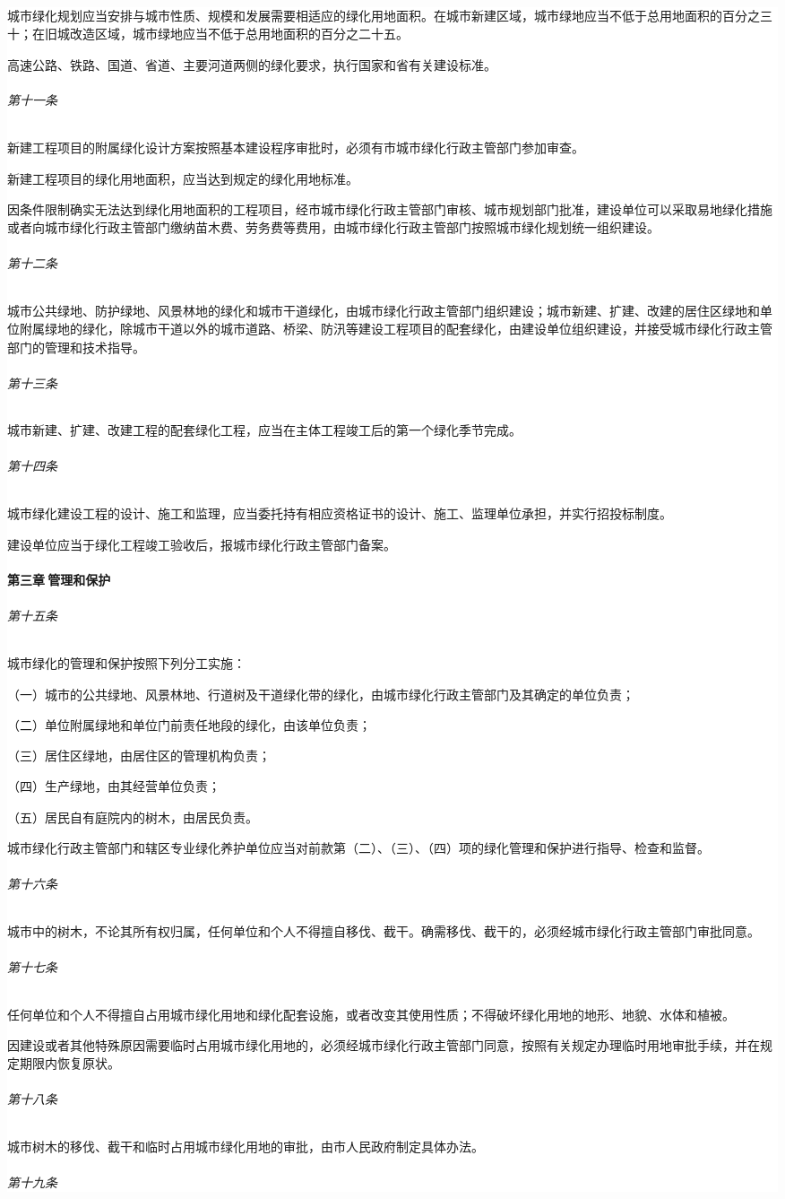 城市绿化规划应当安排与城市性质、规模和发展需要相适应的绿化用地面积。在城市新建区域，城市绿地应当不低于总用地面积的百分之三十；在旧城改造区域，城市绿地应当不低于总用地面积的百分之二十五。

高速公路、铁路、国道、省道、主要河道两侧的绿化要求，执行国家和省有关建设标准。

###### 第十一条

新建工程项目的附属绿化设计方案按照基本建设程序审批时，必须有市城市绿化行政主管部门参加审查。

新建工程项目的绿化用地面积，应当达到规定的绿化用地标准。

因条件限制确实无法达到绿化用地面积的工程项目，经市城市绿化行政主管部门审核、城市规划部门批准，建设单位可以采取易地绿化措施或者向城市绿化行政主管部门缴纳苗木费、劳务费等费用，由城市绿化行政主管部门按照城市绿化规划统一组织建设。

###### 第十二条

城市公共绿地、防护绿地、风景林地的绿化和城市干道绿化，由城市绿化行政主管部门组织建设；城市新建、扩建、改建的居住区绿地和单位附属绿地的绿化，除城市干道以外的城市道路、桥梁、防汛等建设工程项目的配套绿化，由建设单位组织建设，并接受城市绿化行政主管部门的管理和技术指导。

###### 第十三条

城市新建、扩建、改建工程的配套绿化工程，应当在主体工程竣工后的第一个绿化季节完成。

###### 第十四条

城市绿化建设工程的设计、施工和监理，应当委托持有相应资格证书的设计、施工、监理单位承担，并实行招投标制度。

建设单位应当于绿化工程竣工验收后，报城市绿化行政主管部门备案。

#### 第三章 管理和保护

###### 第十五条

城市绿化的管理和保护按照下列分工实施：

（一）城市的公共绿地、风景林地、行道树及干道绿化带的绿化，由城市绿化行政主管部门及其确定的单位负责；

（二）单位附属绿地和单位门前责任地段的绿化，由该单位负责；

（三）居住区绿地，由居住区的管理机构负责；

（四）生产绿地，由其经营单位负责；

（五）居民自有庭院内的树木，由居民负责。

城市绿化行政主管部门和辖区专业绿化养护单位应当对前款第（二）、（三）、（四）项的绿化管理和保护进行指导、检查和监督。

###### 第十六条

城市中的树木，不论其所有权归属，任何单位和个人不得擅自移伐、截干。确需移伐、截干的，必须经城市绿化行政主管部门审批同意。

###### 第十七条

任何单位和个人不得擅自占用城市绿化用地和绿化配套设施，或者改变其使用性质；不得破坏绿化用地的地形、地貌、水体和植被。

因建设或者其他特殊原因需要临时占用城市绿化用地的，必须经城市绿化行政主管部门同意，按照有关规定办理临时用地审批手续，并在规定期限内恢复原状。

###### 第十八条

城市树木的移伐、截干和临时占用城市绿化用地的审批，由市人民政府制定具体办法。

###### 第十九条
